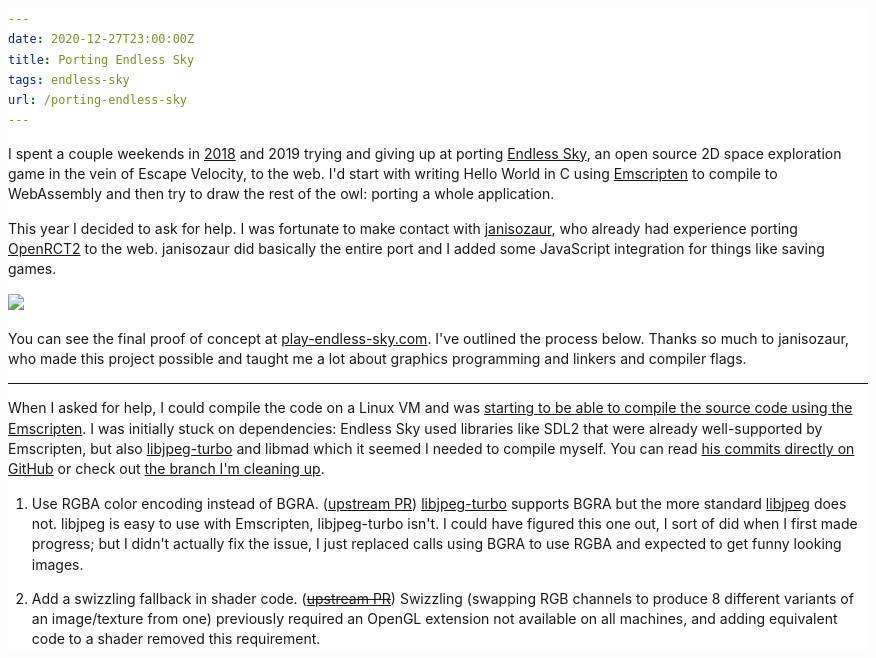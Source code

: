 ```yaml
---
date: 2020-12-27T23:00:00Z
title: Porting Endless Sky
tags: endless-sky
url: /porting-endless-sky
---
```


<style>
img {
  width: 100%;
}
</style>

I spent a couple weekends in [2018](https://twitter.com/ballingt/status/1021620043170246656) and 2019 trying and giving up at porting [Endless Sky](http://endless-sky.github.io/), an open source 2D space exploration game in the vein of Escape Velocity, to the web. I'd start with writing Hello World in C using [Emscripten](https://emscripten.org/) to compile to WebAssembly and then try to draw the rest of the owl: porting a whole application.

This year I decided to ask for help. I was fortunate to make contact with [janisozaur](https://github.com/janisozaur), who already had experience porting [OpenRCT2](https://openrct2.org/) to the web. janisozaur did basically the entire port and I added some JavaScript integration for things like saving games.

![](/assets/endlessskyweb.png)

You can see the final proof of concept at [play-endless-sky.com](https://play-endless-sky.com/). I've outlined the process below. Thanks so much to janisozaur, who made this project possible and taught me a lot about graphics programming and linkers and compiler flags.

---

When I asked for help, I could compile the code on a Linux VM and was [starting to be able to compile the source code using the Emscripten](https://gist.github.com/thomasballinger/5bffacaf1c6d168fa265ada2000ff27d). I was initially stuck on dependencies: Endless Sky used libraries like SDL2 that were already well-supported by Emscripten, but also [libjpeg-turbo](https://libjpeg-turbo.org/) and libmad which it seemed I needed to compile myself. You can read [his commits directly on GitHub](https://github.com/janisozaur/endless-sky/commits/es-wasm?after=f9a0994bdb0125d89bbdac0352743a9d5a6bc3dd+34&branch=es-wasm) or check out [the branch I'm cleaning up](https://github.com/thomasballinger/endless-sky/pull/1). 

1. Use RGBA color encoding instead of BGRA. ([upstream PR](https://github.com/endless-sky/endless-sky/pull/5153)) [libjpeg-turbo](https://libjpeg-turbo.org/) supports BGRA but the more standard [libjpeg](http://libjpeg.sourceforge.net/) does not. libjpeg is easy to use with Emscripten, libjpeg-turbo isn't. I could have figured this one out, I sort of did when I first made progress; but I didn't actually fix the issue, I just replaced calls using BGRA to use RGBA and expected to get funny looking images.

2. Add a swizzling fallback in shader code. (~~[upstream PR](https://github.com/endless-sky/endless-sky/pull/5152)~~) Swizzling (swapping RGB channels to produce 8 different variants of an image/texture from one) previously required an OpenGL extension not available on all machines, and adding equivalent code to a shader removed this requirement.
